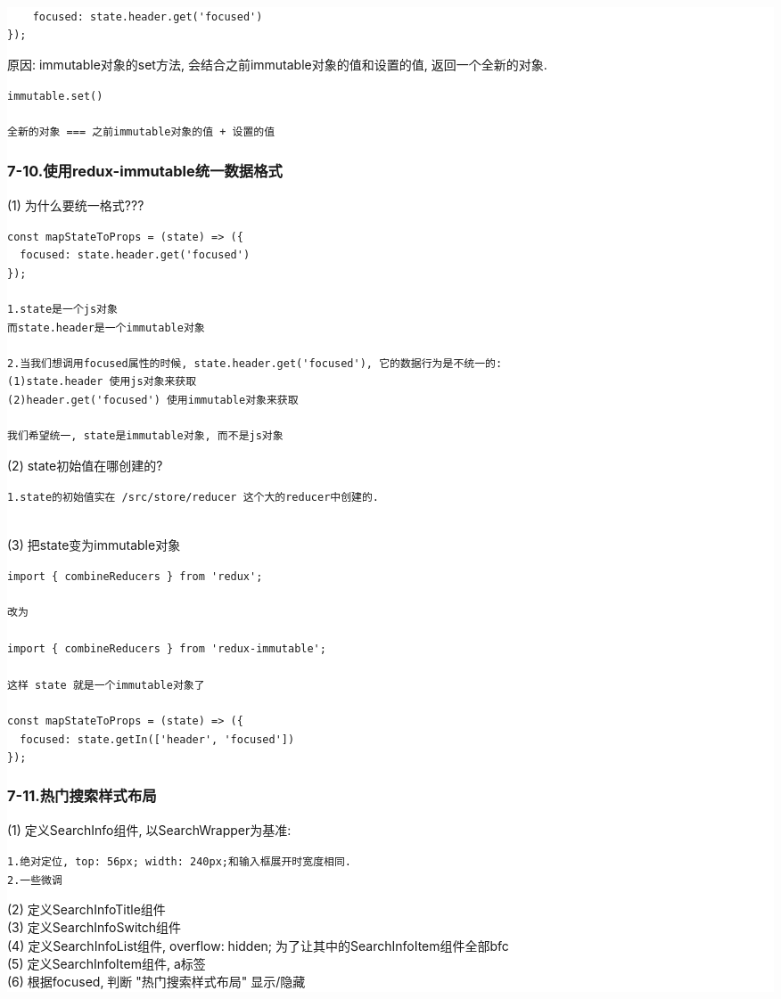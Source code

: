 ```
    focused: state.header.get('focused')
});

```
原因: immutable对象的set方法, 会结合之前immutable对象的值和设置的值, 返回一个全新的对象.
```
immutable.set()
        
全新的对象 === 之前immutable对象的值 + 设置的值

``` 


### 7-10.使用redux-immutable统一数据格式
(1) 为什么要统一格式???
```
const mapStateToProps = (state) => ({
  focused: state.header.get('focused')
});
        
1.state是一个js对象
而state.header是一个immutable对象
        
2.当我们想调用focused属性的时候, state.header.get('focused'), 它的数据行为是不统一的: 
(1)state.header 使用js对象来获取
(2)header.get('focused') 使用immutable对象来获取
        
我们希望统一, state是immutable对象, 而不是js对象
```   

(2) state初始值在哪创建的?
```
1.state的初始值实在 /src/store/reducer 这个大的reducer中创建的.
               
```

(3) 把state变为immutable对象
```
import { combineReducers } from 'redux';
        
改为
        
import { combineReducers } from 'redux-immutable';
        
这样 state 就是一个immutable对象了

const mapStateToProps = (state) => ({
  focused: state.getIn(['header', 'focused'])
});
```


### 7-11.热门搜索样式布局   
(1) 定义SearchInfo组件, 以SearchWrapper为基准:      
```
1.绝对定位, top: 56px; width: 240px;和输入框展开时宽度相同.
2.一些微调
```
(2) 定义SearchInfoTitle组件     
(3) 定义SearchInfoSwitch组件   
(4) 定义SearchInfoList组件, overflow: hidden; 为了让其中的SearchInfoItem组件全部bfc     
(5) 定义SearchInfoItem组件, a标签         
(6) 根据focused, 判断 "热门搜索样式布局" 显示/隐藏
